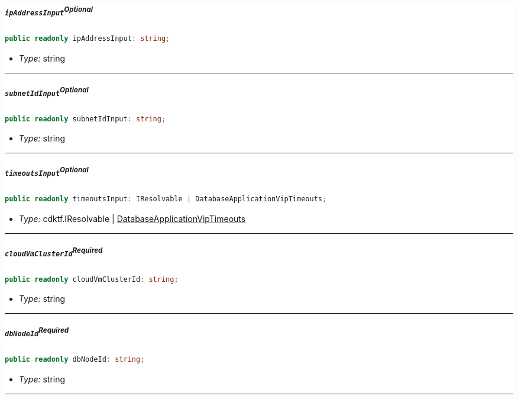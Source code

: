 ##### `ipAddressInput`<sup>Optional</sup> <a name="ipAddressInput" id="rhizo-co-terraform-provider-oci.databaseApplicationVip.DatabaseApplicationVip.property.ipAddressInput"></a>

```typescript
public readonly ipAddressInput: string;
```

- *Type:* string

---

##### `subnetIdInput`<sup>Optional</sup> <a name="subnetIdInput" id="rhizo-co-terraform-provider-oci.databaseApplicationVip.DatabaseApplicationVip.property.subnetIdInput"></a>

```typescript
public readonly subnetIdInput: string;
```

- *Type:* string

---

##### `timeoutsInput`<sup>Optional</sup> <a name="timeoutsInput" id="rhizo-co-terraform-provider-oci.databaseApplicationVip.DatabaseApplicationVip.property.timeoutsInput"></a>

```typescript
public readonly timeoutsInput: IResolvable | DatabaseApplicationVipTimeouts;
```

- *Type:* cdktf.IResolvable | <a href="#rhizo-co-terraform-provider-oci.databaseApplicationVip.DatabaseApplicationVipTimeouts">DatabaseApplicationVipTimeouts</a>

---

##### `cloudVmClusterId`<sup>Required</sup> <a name="cloudVmClusterId" id="rhizo-co-terraform-provider-oci.databaseApplicationVip.DatabaseApplicationVip.property.cloudVmClusterId"></a>

```typescript
public readonly cloudVmClusterId: string;
```

- *Type:* string

---

##### `dbNodeId`<sup>Required</sup> <a name="dbNodeId" id="rhizo-co-terraform-provider-oci.databaseApplicationVip.DatabaseApplicationVip.property.dbNodeId"></a>

```typescript
public readonly dbNodeId: string;
```

- *Type:* string

---